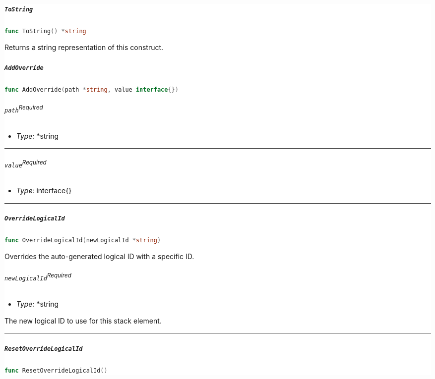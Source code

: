 
##### `ToString` <a name="ToString" id="@cdktf/provider-cloudflare.dnsRecord.DnsRecord.toString"></a>

```go
func ToString() *string
```

Returns a string representation of this construct.

##### `AddOverride` <a name="AddOverride" id="@cdktf/provider-cloudflare.dnsRecord.DnsRecord.addOverride"></a>

```go
func AddOverride(path *string, value interface{})
```

###### `path`<sup>Required</sup> <a name="path" id="@cdktf/provider-cloudflare.dnsRecord.DnsRecord.addOverride.parameter.path"></a>

- *Type:* *string

---

###### `value`<sup>Required</sup> <a name="value" id="@cdktf/provider-cloudflare.dnsRecord.DnsRecord.addOverride.parameter.value"></a>

- *Type:* interface{}

---

##### `OverrideLogicalId` <a name="OverrideLogicalId" id="@cdktf/provider-cloudflare.dnsRecord.DnsRecord.overrideLogicalId"></a>

```go
func OverrideLogicalId(newLogicalId *string)
```

Overrides the auto-generated logical ID with a specific ID.

###### `newLogicalId`<sup>Required</sup> <a name="newLogicalId" id="@cdktf/provider-cloudflare.dnsRecord.DnsRecord.overrideLogicalId.parameter.newLogicalId"></a>

- *Type:* *string

The new logical ID to use for this stack element.

---

##### `ResetOverrideLogicalId` <a name="ResetOverrideLogicalId" id="@cdktf/provider-cloudflare.dnsRecord.DnsRecord.resetOverrideLogicalId"></a>

```go
func ResetOverrideLogicalId()
```
